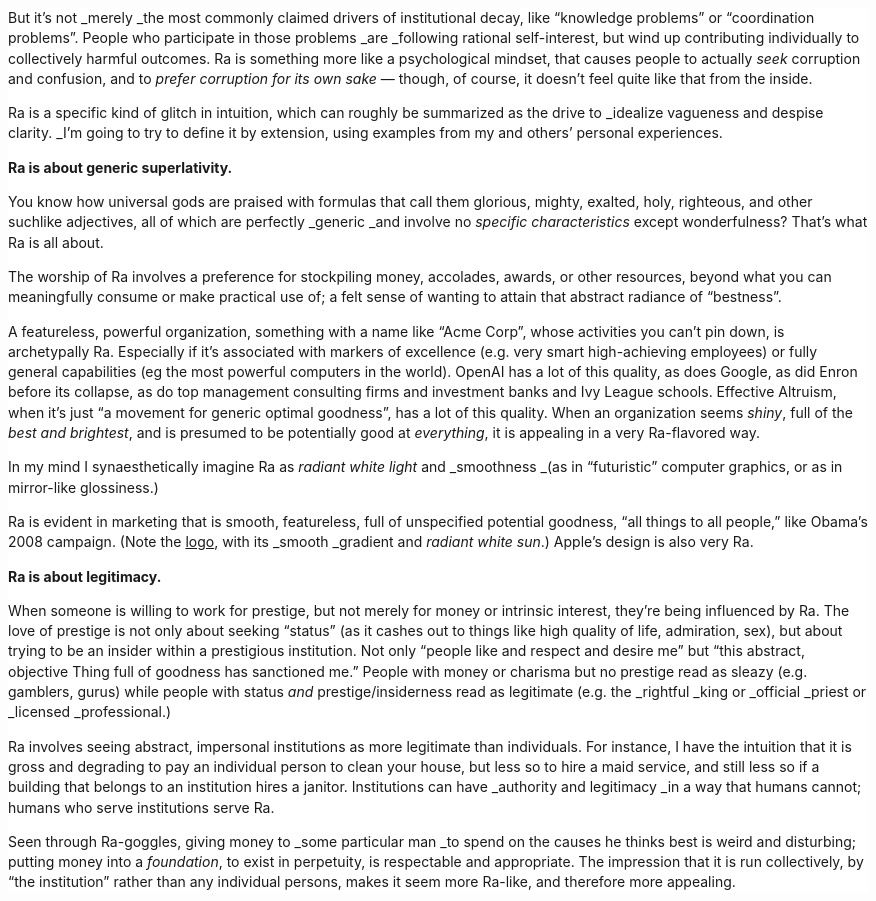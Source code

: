 But it’s not _merely _the most commonly claimed drivers of institutional decay, like “knowledge problems” or “coordination problems”.  People who participate in those problems _are _following rational self-interest, but wind up contributing individually to collectively harmful outcomes.  Ra is something more like a psychological mindset, that causes people to actually _seek_ corruption and confusion, and to _prefer corruption for its own sake_ — though, of course, it doesn’t feel quite like that from the inside.

Ra is a specific kind of glitch in intuition, which can roughly be summarized as the drive to _idealize vagueness and despise clarity.  _I’m going to try to define it by extension, using examples from my and others’ personal experiences.

**Ra is about generic superlativity.**

You know how universal gods are praised with formulas that call them glorious, mighty, exalted, holy, righteous, and other suchlike adjectives, all of which are perfectly _generic _and involve no _specific characteristics_ except wonderfulness?  That’s what Ra is all about.

The worship of Ra involves a preference for stockpiling money, accolades, awards, or other resources, beyond what you can meaningfully consume or make practical use of; a felt sense of wanting to attain that abstract radiance of “bestness”.

A featureless, powerful organization, something with a name like “Acme Corp”, whose activities you can’t pin down, is archetypally Ra.  Especially if it’s associated with markers of excellence (e.g. very smart high-achieving employees) or fully general capabilities (eg the most powerful computers in the world). OpenAI has a lot of this quality, as does Google, as did Enron before its collapse, as do top management consulting firms and investment banks and Ivy League schools. Effective Altruism, when it’s just “a movement for generic optimal goodness”, has a lot of this quality.  When an organization seems _shiny_, full of the _best and brightest_, and is presumed to be potentially good at _everything_, it is appealing in a very Ra-flavored way.

In my mind I synaesthetically imagine Ra as _radiant white light_ and _smoothness _(as in “futuristic” computer graphics, or as in mirror-like glossiness.)

Ra is evident in marketing that is smooth, featureless, full of unspecified potential goodness, “all things to all people,” like Obama’s 2008 campaign.  (Note the [logo](https://upload.wikimedia.org/wikipedia/en/thumb/b/b4/Obama_logomark.svg/1024px-Obama_logomark.svg.png), with its _smooth _gradient and _radiant white_ _sun_.)  Apple’s design is also very Ra.

**Ra is about legitimacy.**

When someone is willing to work for prestige, but not merely for money or intrinsic interest, they’re being influenced by Ra.  The love of prestige is not only about seeking “status” (as it cashes out to things like high quality of life, admiration, sex), but about trying to be an insider within a prestigious institution.  Not only “people like and respect and desire me” but “this abstract, objective Thing full of goodness has sanctioned me.”  People with money or charisma but no prestige read as sleazy (e.g. gamblers, gurus) while people with status _and_ prestige/insiderness read as legitimate (e.g. the _rightful _king or _official _priest or _licensed _professional.)

Ra involves seeing abstract, impersonal institutions as more legitimate than individuals. For instance, I have the intuition that it is gross and degrading to pay an individual person to clean your house, but less so to hire a maid service, and still less so if a building that belongs to an institution hires a janitor.  Institutions can have _authority and legitimacy _in a way that humans cannot; humans who serve institutions serve Ra.

Seen through Ra-goggles, giving money to _some particular man _to spend on the causes he thinks best is weird and disturbing; putting money into a _foundation_, to exist in perpetuity, is respectable and appropriate.  The impression that it is run collectively, by “the institution” rather than any individual persons, makes it seem more Ra-like, and therefore more appealing.

